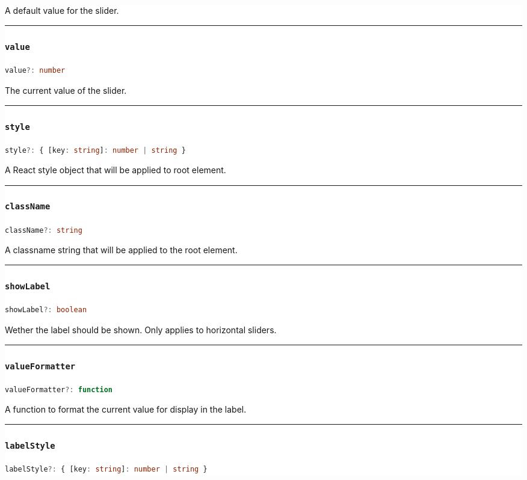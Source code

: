 A default value for the slider.

---

### `value`

```ts
value?: number
```

The current value of the slider.

---

### `style`

```ts
style?: { [key: string]: number | string }
```

A React style object that will be applied to root element.

---

### `className`

```ts
className?: string
```

A classname string that will be applied to the root element.

---

### `showLabel`

```ts
showLabel?: boolean
```

Wether the label should be shown. Only applies to horizontal sliders.

---

### `valueFormatter`

```ts
valueFormatter?: function
```

A function to format the current value for display in the label.

---

### `labelStyle`

```ts
labelStyle?: { [key: string]: number | string }
```

